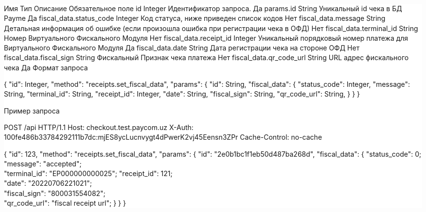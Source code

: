 Имя	Тип	Описание	Обязательное поле
id	Integer	Идентификатор запроса.	Да
params.id	String	Уникальный id чека в БД Payme	Да
fiscal_data.status_code	Integer	Код статуса, ниже приведен список кодов	Нет
fiscal_data.message	String	Детальная информация об ошибке (если произошла ошибка при регистрации чека в ОФД)	Нет
fiscal_data.terminal_id	String	Номер Виртуального Фискального Модуля	Нет
fiscal_data.receipt_id	Integer	Уникальный порядковый номер платежа для Виртуального Фискального Модуля	Да
fiscal_data.date	String	Дата регистрации чека на стороне ОФД	Нет
fiscal_data.fiscal_sign	String	Фискальный Признак чека платежа	Нет
fiscal_data.qr_code_url	String	URL адрес фискального чека	Да
Формат запроса

{
    "id": Integer,
    "method": "receipts.set_fiscal_data",
    "params": {
        "id": String,
        "fiscal_data": {
            "status_code": Integer,
            "message": String,
            "terminal_id": String,
            "receipt_id": Integer,
            "date": String,
            "fiscal_sign": String,
            "qr_code_url": String,
        }
    }
}

Пример запроса

POST /api HTTP/1.1
Host: checkout.test.paycom.uz
X-Auth: 100fe486b33784292111b7dc:mjES8ycLucnvygt4dPwerK2vj45Eensn3ZPr
Cache-Control: no-cache

{
    "id": 123,
    "method": "receipts.set_fiscal_data",
    "params": {
        "id": "2e0b1bc1f1eb50d487ba268d",
        "fiscal_data": {
            "status_code": 0;          
            "message": "accepted";     
            "terminal_id": "EP000000000025"; 
            "receipt_id": 121;              
            "date": "20220706221021";             
            "fiscal_sign": "800031554082";   
            "qr_code_url": "fiscal receipt url";
        }
    }
}
